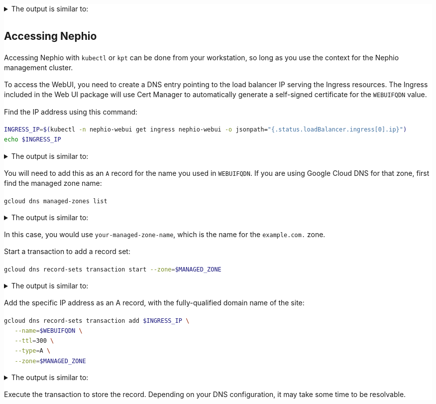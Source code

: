 <details><summary>The output is similar to:</summary></details>

## Accessing Nephio

Accessing Nephio with `kubectl` or `kpt` can be done from your workstation, so long as you use the context for the
Nephio management cluster.

To access the WebUI, you need to create a DNS entry pointing to the load balancer IP serving the Ingress resources. The
Ingress included in the Web UI package will use Cert Manager to automatically generate a self-signed certificate for the
`WEBUIFQDN` value.

Find the IP address using this command:

```bash
INGRESS_IP=$(kubectl -n nephio-webui get ingress nephio-webui -o jsonpath="{.status.loadBalancer.ingress[0].ip}")
echo $INGRESS_IP
```

<details><summary>The output is similar to:</summary></details>

You will need to add this as an `A` record for the name you used in `WEBUIFQDN`. If you are using Google Cloud DNS for
that zone, first find the managed zone name:

```bash
gcloud dns managed-zones list
```

<details><summary>The output is similar to:</summary></details>

In this case, you would use `your-managed-zone-name`, which is the name for the
`example.com.` zone.

Start a transaction to add a record set:

```bash
gcloud dns record-sets transaction start --zone=$MANAGED_ZONE
```

<details><summary>The output is similar to:</summary></details>

Add the specific IP address as an A record, with the fully-qualified domain name
of the site:

```bash
gcloud dns record-sets transaction add $INGRESS_IP \
   --name=$WEBUIFQDN \
   --ttl=300 \
   --type=A \
   --zone=$MANAGED_ZONE
```

<details><summary>The output is similar to:</summary></details>

Execute the transaction to store the record. Depending on your DNS
configuration, it may take some time to be resolvable.
